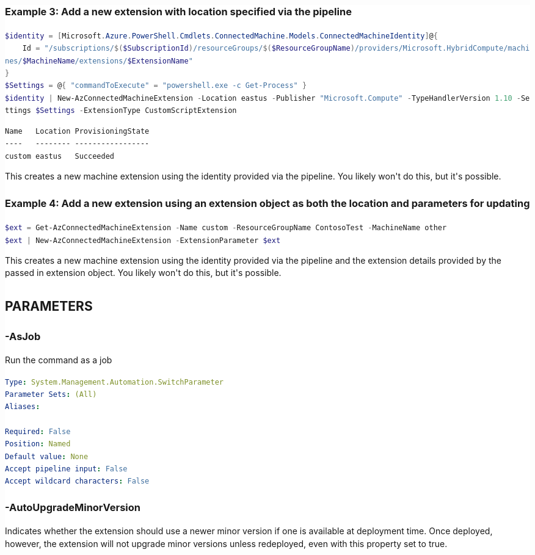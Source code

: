 ### Example 3: Add a new extension with location specified via the pipeline
```powershell
$identity = [Microsoft.Azure.PowerShell.Cmdlets.ConnectedMachine.Models.ConnectedMachineIdentity]@{
    Id = "/subscriptions/$($SubscriptionId)/resourceGroups/$($ResourceGroupName)/providers/Microsoft.HybridCompute/machines/$MachineName/extensions/$ExtensionName"
}
$Settings = @{ "commandToExecute" = "powershell.exe -c Get-Process" }
$identity | New-AzConnectedMachineExtension -Location eastus -Publisher "Microsoft.Compute" -TypeHandlerVersion 1.10 -Settings $Settings -ExtensionType CustomScriptExtension
```

```output
Name   Location ProvisioningState
----   -------- -----------------
custom eastus   Succeeded
```

This creates a new machine extension using the identity provided via the pipeline.
You likely won't do this, but it's possible.

### Example 4: Add a new extension using an extension object as both the location and parameters for updating
```powershell
$ext = Get-AzConnectedMachineExtension -Name custom -ResourceGroupName ContosoTest -MachineName other
$ext | New-AzConnectedMachineExtension -ExtensionParameter $ext
```

This creates a new machine extension using the identity provided via the pipeline and the extension details provided by the passed in extension object.
You likely won't do this, but it's possible.

## PARAMETERS

### -AsJob
Run the command as a job

```yaml
Type: System.Management.Automation.SwitchParameter
Parameter Sets: (All)
Aliases:

Required: False
Position: Named
Default value: None
Accept pipeline input: False
Accept wildcard characters: False
```

### -AutoUpgradeMinorVersion
Indicates whether the extension should use a newer minor version if one is available at deployment time.
Once deployed, however, the extension will not upgrade minor versions unless redeployed, even with this property set to true.
